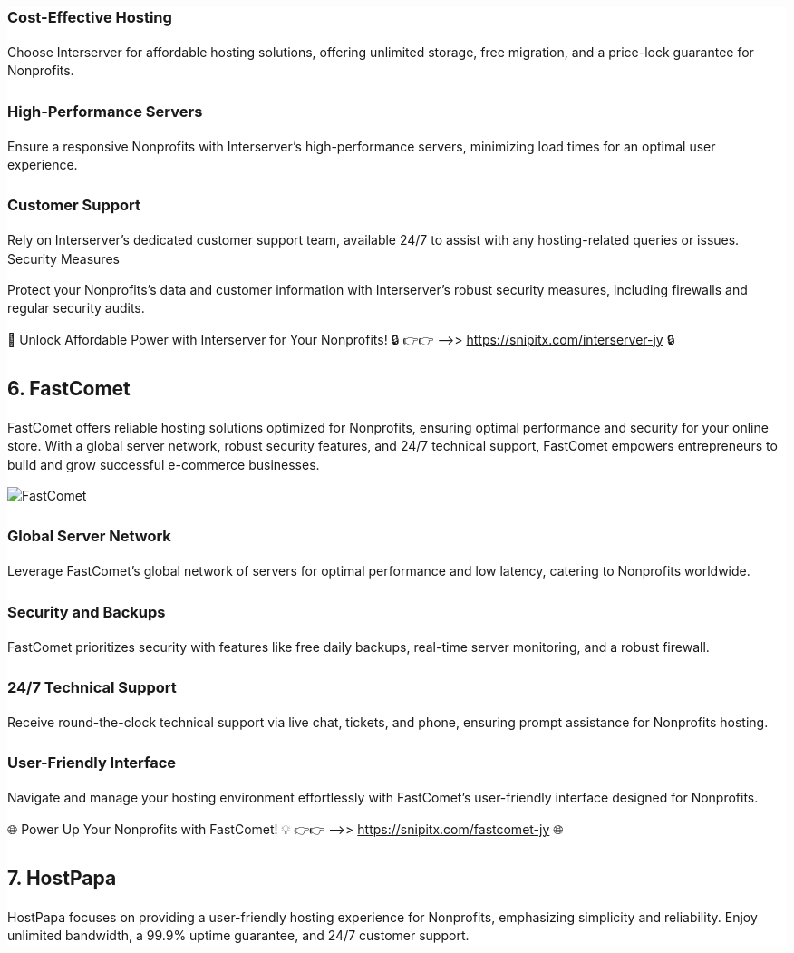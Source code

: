 ### Cost-Effective Hosting
Choose Interserver for affordable hosting solutions, offering unlimited storage, free migration, and a price-lock guarantee for Nonprofits.

### High-Performance Servers
Ensure a responsive Nonprofits with Interserver’s high-performance servers, minimizing load times for an optimal user experience.

### Customer Support
Rely on Interserver’s dedicated customer support team, available 24/7 to assist with any hosting-related queries or issues.
Security Measures

Protect your Nonprofits’s data and customer information with Interserver’s robust security measures, including firewalls and regular security audits.

💸 Unlock Affordable Power with Interserver for Your Nonprofits! 🔒
👉👉 -->> https://snipitx.com/interserver-jy 🔒

## 6. FastComet

FastComet offers reliable hosting solutions optimized for Nonprofits, ensuring optimal performance and security for your online store. With a global server network, robust security features, and 24/7 technical support, FastComet empowers entrepreneurs to build and grow successful e-commerce businesses.

![FastComet](https://i.imgur.com/7qgXuWp.png "FastComet Hosting")

### Global Server Network
Leverage FastComet’s global network of servers for optimal performance and low latency, catering to Nonprofits worldwide.

### Security and Backups
FastComet prioritizes security with features like free daily backups, real-time server monitoring, and a robust firewall.

### 24/7 Technical Support
Receive round-the-clock technical support via live chat, tickets, and phone, ensuring prompt assistance for Nonprofits hosting.

### User-Friendly Interface
Navigate and manage your hosting environment effortlessly with FastComet’s user-friendly interface designed for Nonprofits.

🌐 Power Up Your Nonprofits with FastComet! 💡
👉👉 -->> https://snipitx.com/fastcomet-jy 🌐

## 7. HostPapa

HostPapa focuses on providing a user-friendly hosting experience for Nonprofits, emphasizing simplicity and reliability. Enjoy unlimited bandwidth, a 99.9% uptime guarantee, and 24/7 customer support.
